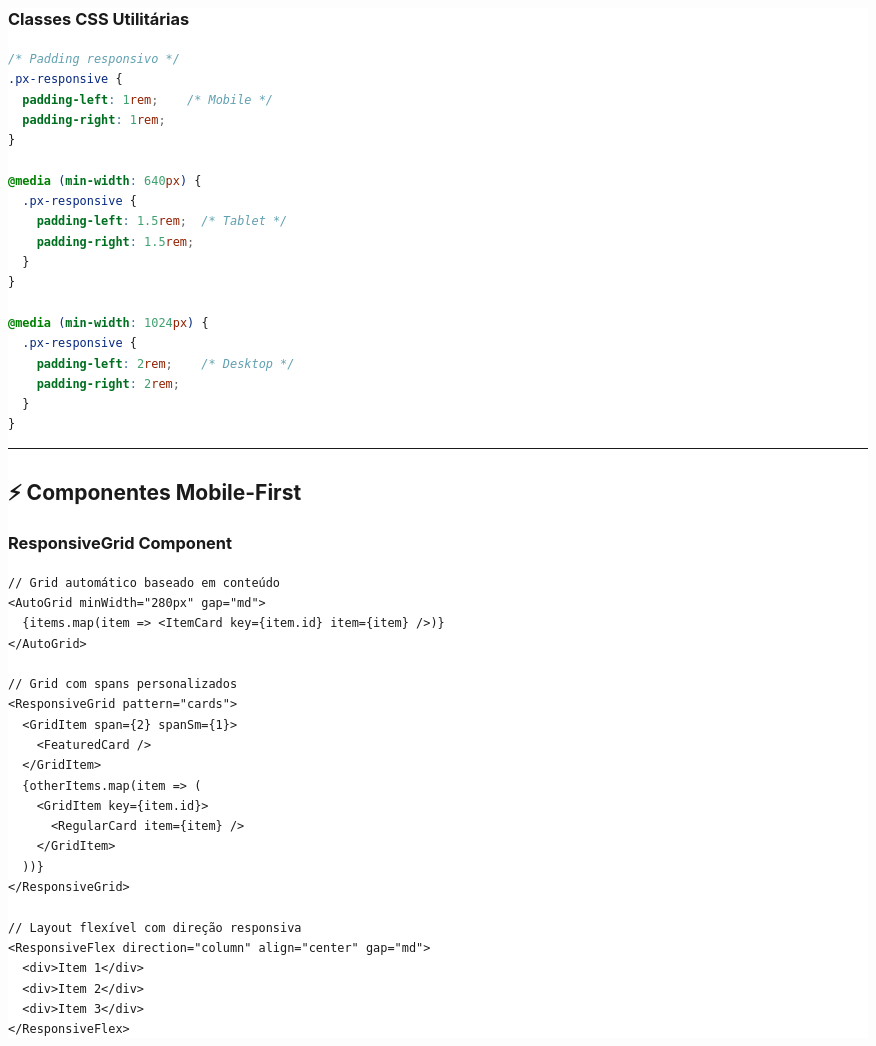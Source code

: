 ### **Classes CSS Utilitárias**
```css
/* Padding responsivo */
.px-responsive {
  padding-left: 1rem;    /* Mobile */
  padding-right: 1rem;
}

@media (min-width: 640px) {
  .px-responsive {
    padding-left: 1.5rem;  /* Tablet */
    padding-right: 1.5rem;
  }
}

@media (min-width: 1024px) {
  .px-responsive {
    padding-left: 2rem;    /* Desktop */
    padding-right: 2rem;
  }
}
```

---

## **⚡ Componentes Mobile-First**

### **ResponsiveGrid Component**
```tsx
// Grid automático baseado em conteúdo
<AutoGrid minWidth="280px" gap="md">
  {items.map(item => <ItemCard key={item.id} item={item} />)}
</AutoGrid>

// Grid com spans personalizados
<ResponsiveGrid pattern="cards">
  <GridItem span={2} spanSm={1}>
    <FeaturedCard />
  </GridItem>
  {otherItems.map(item => (
    <GridItem key={item.id}>
      <RegularCard item={item} />
    </GridItem>
  ))}
</ResponsiveGrid>

// Layout flexível com direção responsiva
<ResponsiveFlex direction="column" align="center" gap="md">
  <div>Item 1</div>
  <div>Item 2</div>
  <div>Item 3</div>
</ResponsiveFlex>
```

